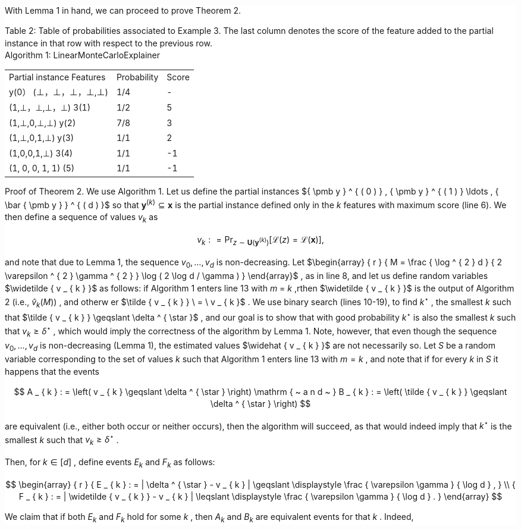 With Lemma 1 in hand, we can proceed to prove Theorem 2.

Table 2: Table of probabilities associated to Example 3. The last column denotes the score of the feature added to the partial instance in that row with respect to the previous row.   
Algorithm 1: LinearMonteCarloExplainer   

<html><body><table><tr><td>Partial instance Features</td><td>Probability</td><td>Score</td></tr><tr><td>y(0） (⊥，⊥，⊥，⊥,⊥)</td><td>1/4</td><td>-</td></tr><tr><td>(1,⊥，⊥,⊥，⊥) 3(1)</td><td>1/2</td><td>5</td></tr><tr><td>(1,⊥,0,⊥,⊥) y(2)</td><td>7/8</td><td>3</td></tr><tr><td>(1,⊥,0,1,⊥) y(3)</td><td>1/1</td><td>2</td></tr><tr><td>(1,0,0,1,⊥) 3(4)</td><td>1/1</td><td>-1</td></tr><tr><td>(1, 0, 0, 1, 1) (5)</td><td>1/1</td><td>-1</td></tr></table></body></html>

Proof of Theorem 2. We use Algorithm 1. Let us define the partial instances ${ \pmb y } ^ { ( 0 ) } , { \pmb y } ^ { ( 1 ) } \ldots , { \bar { \pmb y } } ^ { ( d ) }$ so that ${ \pmb y } ^ { ( k ) } \subseteq { \pmb x }$ is the partial instance defined only in the $k$ features with maximum score (line 6). We then define a sequence of values $v _ { k }$ as

$$
v _ { k } : = \operatorname* { P r } _ { z \sim \mathbf { U } ( \pmb { y } ^ { ( k ) } ) } [ \mathscr { L } ( z ) = \mathscr { L } ( \pmb { x } ) ] ,
$$

and note that due to Lemma 1, the sequence $v _ { 0 } , \ldots , v _ { d }$ is non-decreasing. Let $\begin{array} { r } { M = \frac { \log ^ { 2 } d } { 2 \varepsilon ^ { 2 } \gamma ^ { 2 } } \log ( 2 \log d / \gamma ) } \end{array}$ , as in line 8, and let us define random variables $\widetilde { v _ { k } }$ as follows: if Algorithm 1 enters line 13 with $m \ = \ k$ ,rthen $\widetilde { v _ { k } }$ is the output of Algorithm 2 (i.e., $\widehat { v } _ { k } ( M ) )$ , and otherw er $\tilde { v _ { k } } \ = \ v _ { k }$ . We use binary search (lines 10-19), to find $k ^ { \star }$ , the smallest $k$ such that $\tilde { v _ { k } } \geqslant \delta ^ { \star }$ , and our goal is to show that with good probability $k ^ { \star }$ is also the smallest $k$ such that $v _ { k } \geqslant \delta ^ { \star }$ , which would imply the correctness of the algorithm by Lemma 1. Note, however, that even though the sequence $v _ { 0 } , \ldots , v _ { d }$ is non-decreasing (Lemma 1), the estimated values $\widehat { v _ { k } }$ are not necessarily so. Let $S$ be a random variable corresponding to the set of values $k$ such that Algorithm 1 enters line 13 with $m = k$ , and note that if for every $k$ in $S$ it happens that the events

$$
A _ { k } : = \left( v _ { k } \geqslant \delta ^ { \star } \right) \mathrm { ~ a n d ~ } B _ { k } : = \left( \tilde { v _ { k } } \geqslant \delta ^ { \star } \right)
$$

are equivalent (i.e., either both occur or neither occurs), then the algorithm will succeed, as that would indeed imply that $k ^ { \star }$ is the smallest $k$ such that $v _ { k } \geqslant \delta ^ { \star }$ .

Then, for $k \in [ d ]$ , define events $E _ { k }$ and $F _ { k }$ as follows:

$$
\begin{array} { r } { E _ { k } : = | \delta ^ { \star } - v _ { k } | \geqslant \displaystyle \frac { \varepsilon \gamma } { \log d } , } \\ { F _ { k } : = | \widetilde { v _ { k } } - v _ { k } | \leqslant \displaystyle \frac { \varepsilon \gamma } { \log d } . } \end{array}
$$

We claim that if both $E _ { k }$ and $F _ { k }$ hold for some $k$ , then $A _ { k }$ and $B _ { k }$ are equivalent events for that $k$ . Indeed,
